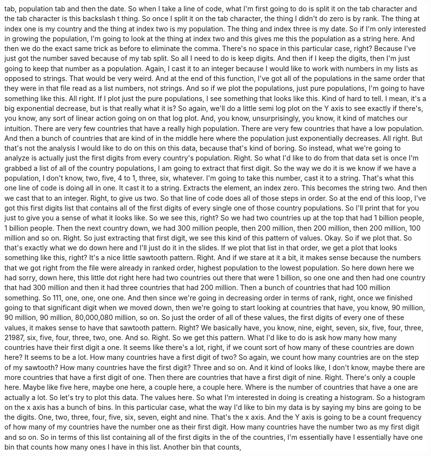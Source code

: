 tab, population tab and then the date. So when I take a line of code, what I'm first going to do is split it on the tab character and the tab character is this backslash t thing. So once I split it on the tab character, the thing I didn't do zero is by rank. The thing at index one is my country and the thing at index two is my population. The thing and index three is my date. So if I'm only interested in growing the population, I'm going to look at the thing at index two and this gives me this the population as a string here. And then we do the exact same trick as before to eliminate the comma. There's no space in this particular case, right? Because I've just got the number saved because of my tab split. So all I need to do is keep digits. And then if I keep the digits, then I'm just going to keep that number as a population. Again, I cast it to an integer because I would like to work with numbers in my lists as opposed to strings. That would be very weird. And at the end of this function, I've got all of the populations in the same order that they were in that file read as a list numbers, not strings. And so if we plot the populations, just pure populations, I'm going to have something like this. All right. If I plot just the pure populations, I see something that looks like this. Kind of hard to tell. I mean, it's a big exponential decrease, but is that really what it is? So again, we'll do a little semi log plot on the Y axis to see exactly if there's, you know, any sort of linear action going on on that log plot. And, you know, unsurprisingly, you know, it kind of matches our intuition. There are very few countries that have a really high population. There are very few countries that have a low population. And then a bunch of countries that are kind of in the middle here where the population just exponentially decreases. All right. But that's not the analysis I would like to do on this on this data, because that's kind of boring. So instead, what we're going to analyze is actually just the first digits from every country's population. Right. So what I'd like to do from that data set is once I'm grabbed a list of all of the country populations, I am going to extract that first digit. So the way we do it is we know if we have a population, I don't know, two, five, 4 to 1, three, six, whatever. I'm going to take this number, cast it to a string. That's what this one line of code is doing all in one. It cast it to a string. Extracts the element, an index zero. This becomes the string two. And then we cast that to an integer. Right, to give us two. So that line of code does all of those steps in order. So at the end of this loop, I've got this first digits list that contains all of the first digits of every single one of those country populations. So I'll print that for you just to give you a sense of what it looks like. So we see this, right? So we had two countries up at the top that had 1 billion people, 1 billion people. Then the next country down, we had 300 million people, then 200 million, then 200 million, then 200 million, 100 million and so on. Right. So just extracting that first digit, we see this kind of this pattern of values. Okay. So if we plot that. So that's exactly what we do down here and I'll just do it in the slides. If we plot that list in that order, we get a plot that looks something like this, right? It's a nice little sawtooth pattern. Right. And if we stare at it a bit, it makes sense because the numbers that we got right from the file were already in ranked order, highest population to the lowest population. So here down here we had sorry, down here, this little dot right here had two countries out there that were 1 billion, so one one and then had one country that had 300 million and then it had three countries that had 200 million. Then a bunch of countries that had 100 million something. So 111, one, one, one one. And then since we're going in decreasing order in terms of rank, right, once we finished going to that significant digit when we moved down, then we're going to start looking at countries that have, you know, 90 million, 90 million, 90 million, 80,000,080 million, so on. So just the order of all of these values, the first digits of every one of these values, it makes sense to have that sawtooth pattern. Right? We basically have, you know, nine, eight, seven, six, five, four, three, 21987, six, five, four, three, two, one. And so. Right. So we get this pattern. What I'd like to do is ask how many how many countries have their first digit a one. It seems like there's a lot, right, if we count sort of how many of these countries are down here? It seems to be a lot. How many countries have a first digit of two? So again, we count how many countries are on the step of my sawtooth? How many countries have the first digit? Three and so on. And it kind of looks like, I don't know, maybe there are more countries that have a first digit of one. Then there are countries that have a first digit of nine. Right. There's only a couple here. Maybe like five here, maybe one here, a couple here, a couple here. Where is the number of countries that have a one are actually a lot. So let's try to plot this data. The values here. So what I'm interested in doing is creating a histogram. So a histogram on the x axis has a bunch of bins. In this particular case, what the way I'd like to bin my data is by saying my bins are going to be the digits. One, two, three, four, five, six, seven, eight and nine. That's the x axis. And the Y axis is going to be a count frequency of how many of my countries have the number one as their first digit. How many countries have the number two as my first digit and so on. So in terms of this list containing all of the first digits in the of the countries, I'm essentially have I essentially have one bin that counts how many ones I have in this list. Another bin that counts,